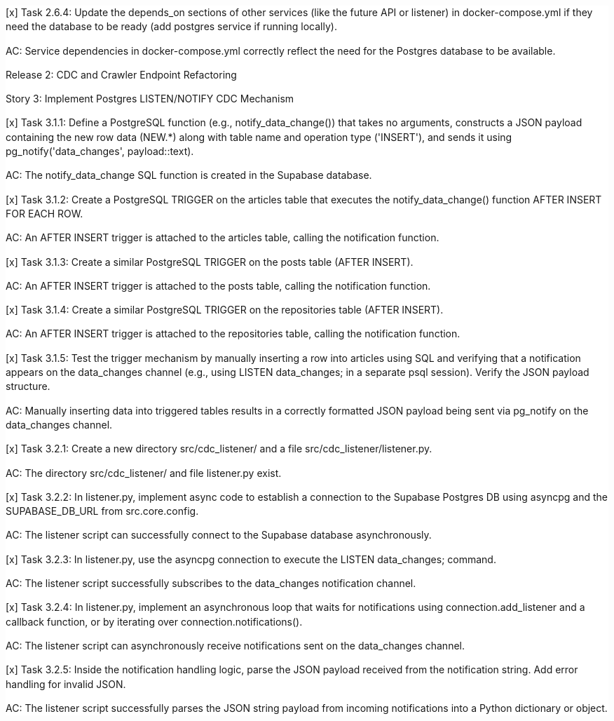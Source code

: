 [x] Task 2.6.4: Update the depends_on sections of other services (like the future API or listener) in docker-compose.yml if they need the database to be ready (add postgres service if running locally).

AC: Service dependencies in docker-compose.yml correctly reflect the need for the Postgres database to be available.

Release 2: CDC and Crawler Endpoint Refactoring

Story 3: Implement Postgres LISTEN/NOTIFY CDC Mechanism

[x] Task 3.1.1: Define a PostgreSQL function (e.g., notify_data_change()) that takes no arguments, constructs a JSON payload containing the new row data (NEW.\*) along with table name and operation type ('INSERT'), and sends it using pg_notify('data_changes', payload::text).

AC: The notify_data_change SQL function is created in the Supabase database.

[x] Task 3.1.2: Create a PostgreSQL TRIGGER on the articles table that executes the notify_data_change() function AFTER INSERT FOR EACH ROW.

AC: An AFTER INSERT trigger is attached to the articles table, calling the notification function.

[x] Task 3.1.3: Create a similar PostgreSQL TRIGGER on the posts table (AFTER INSERT).

AC: An AFTER INSERT trigger is attached to the posts table, calling the notification function.

[x] Task 3.1.4: Create a similar PostgreSQL TRIGGER on the repositories table (AFTER INSERT).

AC: An AFTER INSERT trigger is attached to the repositories table, calling the notification function.

[x] Task 3.1.5: Test the trigger mechanism by manually inserting a row into articles using SQL and verifying that a notification appears on the data_changes channel (e.g., using LISTEN data_changes; in a separate psql session). Verify the JSON payload structure.

AC: Manually inserting data into triggered tables results in a correctly formatted JSON payload being sent via pg_notify on the data_changes channel.

[x] Task 3.2.1: Create a new directory src/cdc_listener/ and a file src/cdc_listener/listener.py.

AC: The directory src/cdc_listener/ and file listener.py exist.

[x] Task 3.2.2: In listener.py, implement async code to establish a connection to the Supabase Postgres DB using asyncpg and the SUPABASE_DB_URL from src.core.config.

AC: The listener script can successfully connect to the Supabase database asynchronously.

[x] Task 3.2.3: In listener.py, use the asyncpg connection to execute the LISTEN data_changes; command.

AC: The listener script successfully subscribes to the data_changes notification channel.

[x] Task 3.2.4: In listener.py, implement an asynchronous loop that waits for notifications using connection.add_listener and a callback function, or by iterating over connection.notifications().

AC: The listener script can asynchronously receive notifications sent on the data_changes channel.

[x] Task 3.2.5: Inside the notification handling logic, parse the JSON payload received from the notification string. Add error handling for invalid JSON.

AC: The listener script successfully parses the JSON string payload from incoming notifications into a Python dictionary or object.
